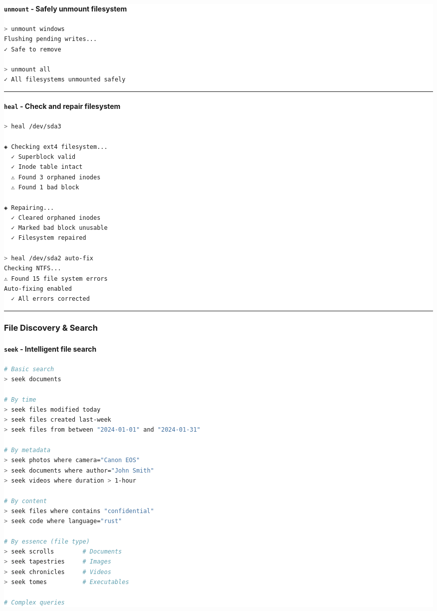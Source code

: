 
#### `unmount` - Safely unmount filesystem
```bash
> unmount windows
Flushing pending writes...
✓ Safe to remove

> unmount all
✓ All filesystems unmounted safely
```

---

#### `heal` - Check and repair filesystem
```bash
> heal /dev/sda3

◈ Checking ext4 filesystem...
  ✓ Superblock valid
  ✓ Inode table intact
  ⚠ Found 3 orphaned inodes
  ⚠ Found 1 bad block

◈ Repairing...
  ✓ Cleared orphaned inodes
  ✓ Marked bad block unusable
  ✓ Filesystem repaired

> heal /dev/sda2 auto-fix
Checking NTFS...
⚠ Found 15 file system errors
Auto-fixing enabled
  ✓ All errors corrected
```

---

### File Discovery & Search

#### `seek` - Intelligent file search
```bash
# Basic search
> seek documents

# By time
> seek files modified today
> seek files created last-week
> seek files from between "2024-01-01" and "2024-01-31"

# By metadata
> seek photos where camera="Canon EOS"
> seek documents where author="John Smith"
> seek videos where duration > 1-hour

# By content
> seek files where contains "confidential"
> seek code where language="rust"

# By essence (file type)
> seek scrolls        # Documents
> seek tapestries     # Images
> seek chronicles     # Videos
> seek tomes          # Executables

# Complex queries
```
